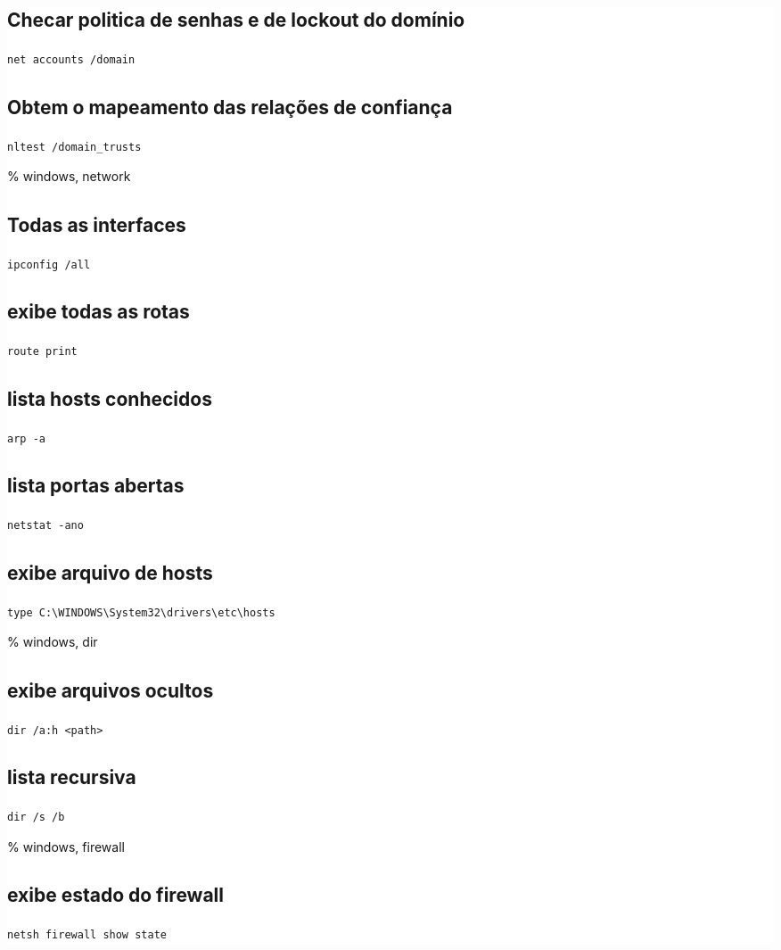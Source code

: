 ## Checar politica de senhas e de lockout do domínio
```
net accounts /domain
```
## Obtem o mapeamento das relações de confiança
```
nltest /domain_trusts
```

% windows, network
## Todas as interfaces
```
ipconfig /all
```

## exibe todas as rotas
```
route print
```

## lista hosts conhecidos
```
arp -a
```
## lista portas abertas
```
netstat -ano
```
## exibe arquivo de hosts
```
type C:\WINDOWS\System32\drivers\etc\hosts
```

% windows, dir
## exibe arquivos ocultos
```
dir /a:h <path>
```
## lista recursiva
```
dir /s /b
```

% windows, firewall
## exibe estado do firewall
```
netsh firewall show state
```
